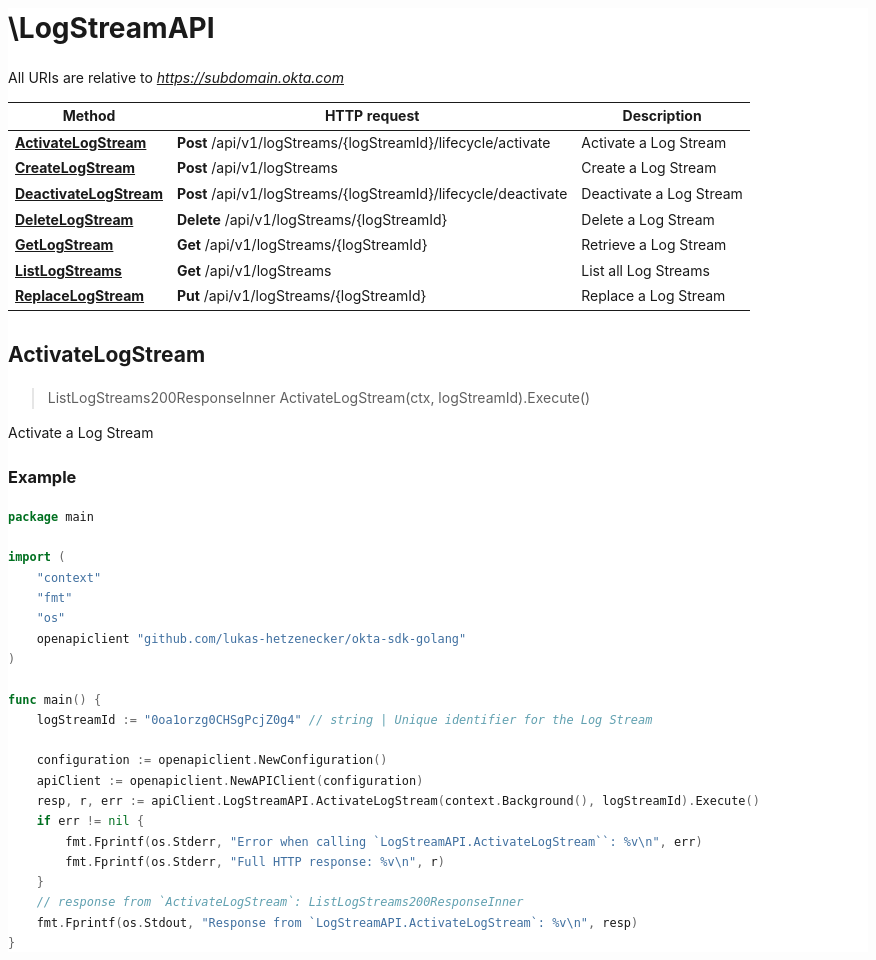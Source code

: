 # \LogStreamAPI

All URIs are relative to *https://subdomain.okta.com*

Method | HTTP request | Description
------------- | ------------- | -------------
[**ActivateLogStream**](LogStreamAPI.md#ActivateLogStream) | **Post** /api/v1/logStreams/{logStreamId}/lifecycle/activate | Activate a Log Stream
[**CreateLogStream**](LogStreamAPI.md#CreateLogStream) | **Post** /api/v1/logStreams | Create a Log Stream
[**DeactivateLogStream**](LogStreamAPI.md#DeactivateLogStream) | **Post** /api/v1/logStreams/{logStreamId}/lifecycle/deactivate | Deactivate a Log Stream
[**DeleteLogStream**](LogStreamAPI.md#DeleteLogStream) | **Delete** /api/v1/logStreams/{logStreamId} | Delete a Log Stream
[**GetLogStream**](LogStreamAPI.md#GetLogStream) | **Get** /api/v1/logStreams/{logStreamId} | Retrieve a Log Stream
[**ListLogStreams**](LogStreamAPI.md#ListLogStreams) | **Get** /api/v1/logStreams | List all Log Streams
[**ReplaceLogStream**](LogStreamAPI.md#ReplaceLogStream) | **Put** /api/v1/logStreams/{logStreamId} | Replace a Log Stream



## ActivateLogStream

> ListLogStreams200ResponseInner ActivateLogStream(ctx, logStreamId).Execute()

Activate a Log Stream



### Example

```go
package main

import (
    "context"
    "fmt"
    "os"
    openapiclient "github.com/lukas-hetzenecker/okta-sdk-golang"
)

func main() {
    logStreamId := "0oa1orzg0CHSgPcjZ0g4" // string | Unique identifier for the Log Stream

    configuration := openapiclient.NewConfiguration()
    apiClient := openapiclient.NewAPIClient(configuration)
    resp, r, err := apiClient.LogStreamAPI.ActivateLogStream(context.Background(), logStreamId).Execute()
    if err != nil {
        fmt.Fprintf(os.Stderr, "Error when calling `LogStreamAPI.ActivateLogStream``: %v\n", err)
        fmt.Fprintf(os.Stderr, "Full HTTP response: %v\n", r)
    }
    // response from `ActivateLogStream`: ListLogStreams200ResponseInner
    fmt.Fprintf(os.Stdout, "Response from `LogStreamAPI.ActivateLogStream`: %v\n", resp)
}
```
